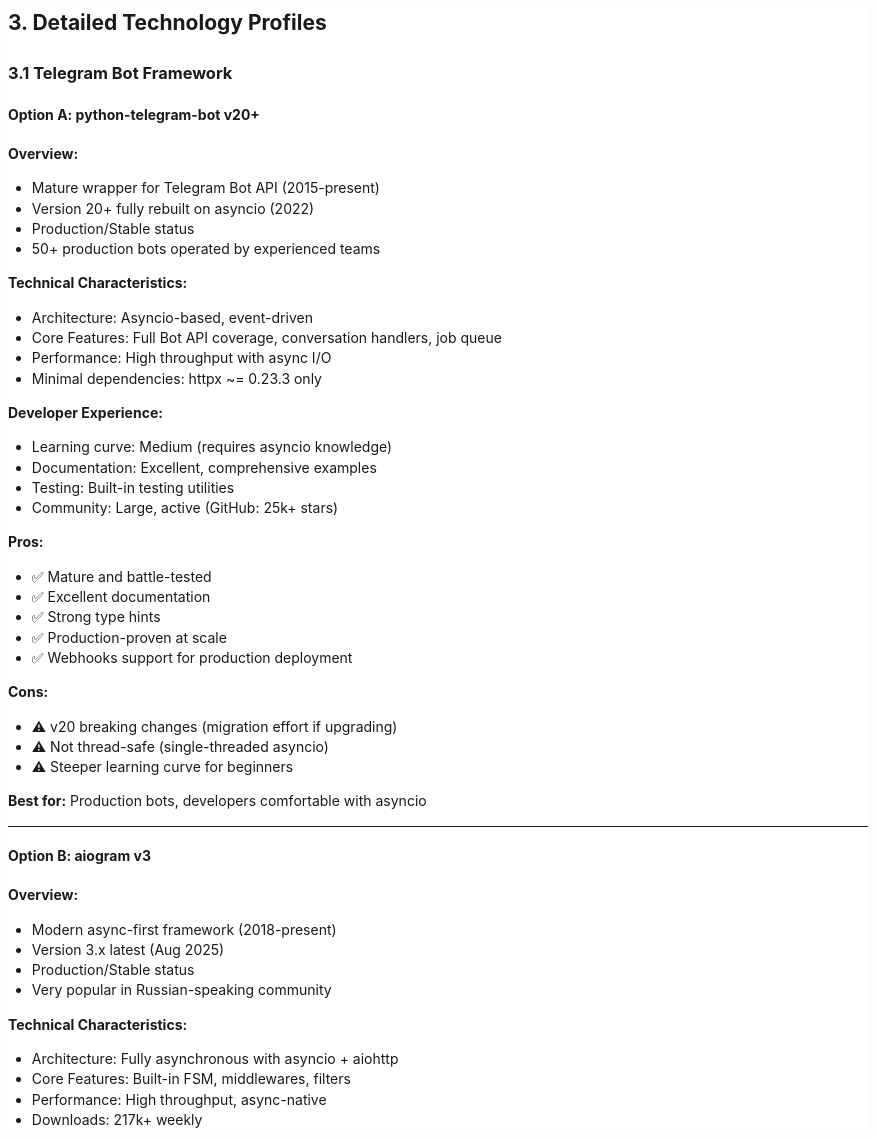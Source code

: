 ## 3. Detailed Technology Profiles

### 3.1 Telegram Bot Framework

#### Option A: python-telegram-bot v20+

**Overview:**
- Mature wrapper for Telegram Bot API (2015-present)
- Version 20+ fully rebuilt on asyncio (2022)
- Production/Stable status
- 50+ production bots operated by experienced teams

**Technical Characteristics:**
- Architecture: Asyncio-based, event-driven
- Core Features: Full Bot API coverage, conversation handlers, job queue
- Performance: High throughput with async I/O
- Minimal dependencies: httpx ~= 0.23.3 only

**Developer Experience:**
- Learning curve: Medium (requires asyncio knowledge)
- Documentation: Excellent, comprehensive examples
- Testing: Built-in testing utilities
- Community: Large, active (GitHub: 25k+ stars)

**Pros:**
- ✅ Mature and battle-tested
- ✅ Excellent documentation
- ✅ Strong type hints
- ✅ Production-proven at scale
- ✅ Webhooks support for production deployment

**Cons:**
- ⚠️ v20 breaking changes (migration effort if upgrading)
- ⚠️ Not thread-safe (single-threaded asyncio)
- ⚠️ Steeper learning curve for beginners

**Best for:** Production bots, developers comfortable with asyncio

---

#### Option B: aiogram v3

**Overview:**
- Modern async-first framework (2018-present)
- Version 3.x latest (Aug 2025)
- Production/Stable status
- Very popular in Russian-speaking community

**Technical Characteristics:**
- Architecture: Fully asynchronous with asyncio + aiohttp
- Core Features: Built-in FSM, middlewares, filters
- Performance: High throughput, async-native
- Downloads: 217k+ weekly
